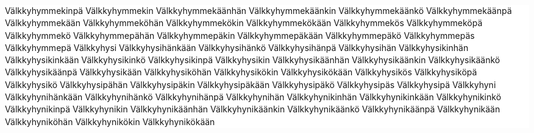 Välkkyhymmekinpä
Välkkyhymmekin
Välkkyhymmekäänhän
Välkkyhymmekäänkin
Välkkyhymmekäänkö
Välkkyhymmekäänpä
Välkkyhymmekään
Välkkyhymmeköhän
Välkkyhymmekökin
Välkkyhymmekökään
Välkkyhymmekös
Välkkyhymmeköpä
Välkkyhymmekö
Välkkyhymmepähän
Välkkyhymmepäkin
Välkkyhymmepäkään
Välkkyhymmepäkö
Välkkyhymmepäs
Välkkyhymmepä
Välkkyhysi
Välkkyhysihänkään
Välkkyhysihänkö
Välkkyhysihänpä
Välkkyhysihän
Välkkyhysikinhän
Välkkyhysikinkään
Välkkyhysikinkö
Välkkyhysikinpä
Välkkyhysikin
Välkkyhysikäänhän
Välkkyhysikäänkin
Välkkyhysikäänkö
Välkkyhysikäänpä
Välkkyhysikään
Välkkyhysiköhän
Välkkyhysikökin
Välkkyhysikökään
Välkkyhysikös
Välkkyhysiköpä
Välkkyhysikö
Välkkyhysipähän
Välkkyhysipäkin
Välkkyhysipäkään
Välkkyhysipäkö
Välkkyhysipäs
Välkkyhysipä
Välkkyhyni
Välkkyhynihänkään
Välkkyhynihänkö
Välkkyhynihänpä
Välkkyhynihän
Välkkyhynikinhän
Välkkyhynikinkään
Välkkyhynikinkö
Välkkyhynikinpä
Välkkyhynikin
Välkkyhynikäänhän
Välkkyhynikäänkin
Välkkyhynikäänkö
Välkkyhynikäänpä
Välkkyhynikään
Välkkyhyniköhän
Välkkyhynikökin
Välkkyhynikökään